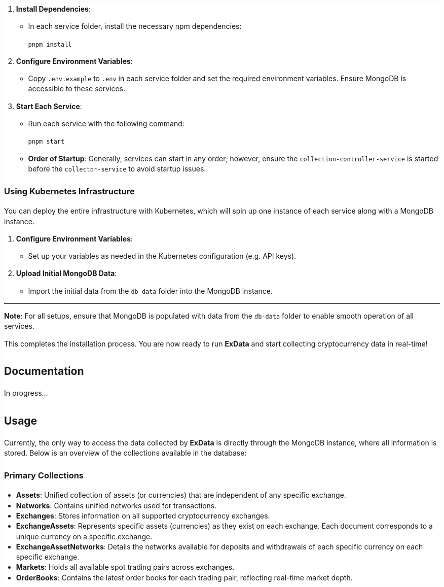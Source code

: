 1. **Install Dependencies**:

   - In each service folder, install the necessary npm dependencies:
     ```bash
     pnpm install
     ```

2. **Configure Environment Variables**:

   - Copy `.env.example` to `.env` in each service folder and set the required environment variables. Ensure MongoDB is accessible to these services.

3. **Start Each Service**:
   - Run each service with the following command:
     ```bash
     pnpm start
     ```
   - **Order of Startup**: Generally, services can start in any order; however, ensure the `collection-controller-service` is started before the `collector-service` to avoid startup issues.

### Using Kubernetes Infrastructure

You can deploy the entire infrastructure with Kubernetes, which will spin up one instance of each service along with a MongoDB instance.

1. **Configure Environment Variables**:

   - Set up your variables as needed in the Kubernetes configuration (e.g. API keys).

2. **Upload Initial MongoDB Data**:
   - Import the initial data from the `db-data` folder into the MongoDB instance.

---

**Note**: For all setups, ensure that MongoDB is populated with data from the `db-data` folder to enable smooth operation of all services.

This completes the installation process. You are now ready to run **ExData** and start collecting cryptocurrency data in real-time!

## Documentation

In progress...

## Usage

Currently, the only way to access the data collected by **ExData** is directly through the MongoDB instance, where all information is stored. Below is an overview of the collections available in the database:

### Primary Collections

- **Assets**: Unified collection of assets (or currencies) that are independent of any specific exchange.
- **Networks**: Contains unified networks used for transactions.
- **Exchanges**: Stores information on all supported cryptocurrency exchanges.
- **ExchangeAssets**: Represents specific assets (currencies) as they exist on each exchange. Each document corresponds to a unique currency on a specific exchange.
- **ExchangeAssetNetworks**: Details the networks available for deposits and withdrawals of each specific currency on each specific exchange.
- **Markets**: Holds all available spot trading pairs across exchanges.
- **OrderBooks**: Contains the latest order books for each trading pair, reflecting real-time market depth.
